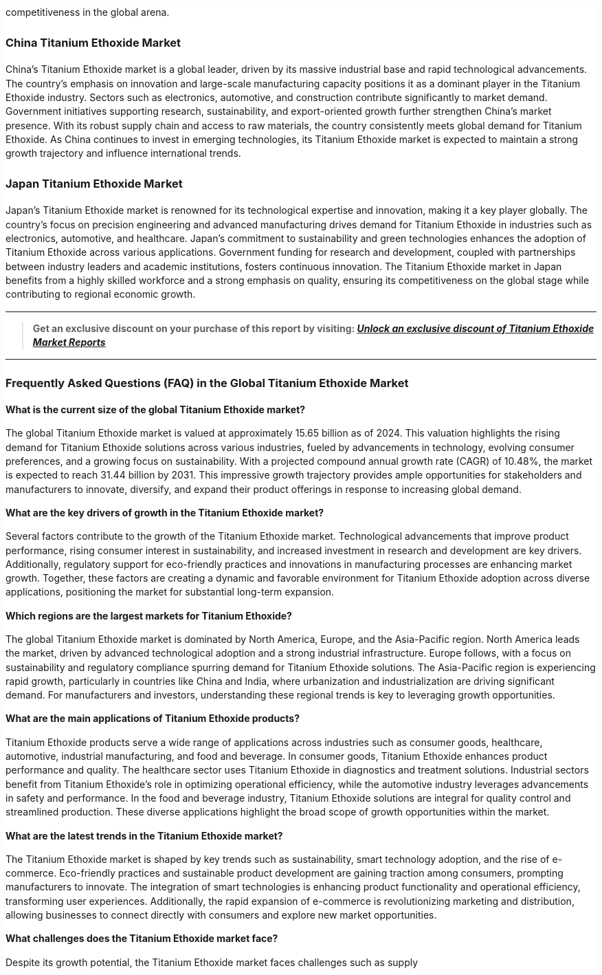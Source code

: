 competitiveness in the global arena.</p><h3>China Titanium Ethoxide Market</h3><p>China&rsquo;s Titanium Ethoxide market is a global leader, driven by its massive industrial base and rapid technological advancements. The country&rsquo;s emphasis on innovation and large-scale manufacturing capacity positions it as a dominant player in the Titanium Ethoxide industry. Sectors such as electronics, automotive, and construction contribute significantly to market demand. Government initiatives supporting research, sustainability, and export-oriented growth further strengthen China&rsquo;s market presence. With its robust supply chain and access to raw materials, the country consistently meets global demand for Titanium Ethoxide. As China continues to invest in emerging technologies, its Titanium Ethoxide market is expected to maintain a strong growth trajectory and influence international trends.</p><h3>Japan Titanium Ethoxide Market</h3><p>Japan&rsquo;s Titanium Ethoxide market is renowned for its technological expertise and innovation, making it a key player globally. The country&rsquo;s focus on precision engineering and advanced manufacturing drives demand for Titanium Ethoxide in industries such as electronics, automotive, and healthcare. Japan&rsquo;s commitment to sustainability and green technologies enhances the adoption of Titanium Ethoxide across various applications. Government funding for research and development, coupled with partnerships between industry leaders and academic institutions, fosters continuous innovation. The Titanium Ethoxide market in Japan benefits from a highly skilled workforce and a strong emphasis on quality, ensuring its competitiveness on the global stage while contributing to regional economic growth.</p><hr /><blockquote><p><strong>Get an exclusive discount on your purchase of this report by visiting: <em><a href="://marketresearchpulse.com/ask-for-discount/8112?utm_source=Github&amp;utm_medium=023">Unlock an exclusive discount of Titanium Ethoxide Market Reports</a></em>&nbsp;</strong></p></blockquote><hr /><h3>Frequently Asked Questions (FAQ) in the Global Titanium Ethoxide Market</h3><p><strong>What is the current size of the global Titanium Ethoxide market?</strong></p><p>The global Titanium Ethoxide market is valued at approximately 15.65 billion as of 2024. This valuation highlights the rising demand for Titanium Ethoxide solutions across various industries, fueled by advancements in technology, evolving consumer preferences, and a growing focus on sustainability. With a projected compound annual growth rate (CAGR) of 10.48%, the market is expected to reach 31.44 billion by 2031. This impressive growth trajectory provides ample opportunities for stakeholders and manufacturers to innovate, diversify, and expand their product offerings in response to increasing global demand.</p><p><strong>What are the key drivers of growth in the Titanium Ethoxide market?</strong></p><p>Several factors contribute to the growth of the Titanium Ethoxide market. Technological advancements that improve product performance, rising consumer interest in sustainability, and increased investment in research and development are key drivers. Additionally, regulatory support for eco-friendly practices and innovations in manufacturing processes are enhancing market growth. Together, these factors are creating a dynamic and favorable environment for Titanium Ethoxide adoption across diverse applications, positioning the market for substantial long-term expansion.</p><p><strong>Which regions are the largest markets for Titanium Ethoxide?</strong></p><p>The global Titanium Ethoxide market is dominated by North America, Europe, and the Asia-Pacific region. North America leads the market, driven by advanced technological adoption and a strong industrial infrastructure. Europe follows, with a focus on sustainability and regulatory compliance spurring demand for Titanium Ethoxide solutions. The Asia-Pacific region is experiencing rapid growth, particularly in countries like China and India, where urbanization and industrialization are driving significant demand. For manufacturers and investors, understanding these regional trends is key to leveraging growth opportunities.</p><p><strong>What are the main applications of Titanium Ethoxide products?</strong></p><p>Titanium Ethoxide products serve a wide range of applications across industries such as consumer goods, healthcare, automotive, industrial manufacturing, and food and beverage. In consumer goods, Titanium Ethoxide enhances product performance and quality. The healthcare sector uses Titanium Ethoxide in diagnostics and treatment solutions. Industrial sectors benefit from Titanium Ethoxide&rsquo;s role in optimizing operational efficiency, while the automotive industry leverages advancements in safety and performance. In the food and beverage industry, Titanium Ethoxide solutions are integral for quality control and streamlined production. These diverse applications highlight the broad scope of growth opportunities within the market.</p><p><strong>What are the latest trends in the Titanium Ethoxide market?</strong></p><p>The Titanium Ethoxide market is shaped by key trends such as sustainability, smart technology adoption, and the rise of e-commerce. Eco-friendly practices and sustainable product development are gaining traction among consumers, prompting manufacturers to innovate. The integration of smart technologies is enhancing product functionality and operational efficiency, transforming user experiences. Additionally, the rapid expansion of e-commerce is revolutionizing marketing and distribution, allowing businesses to connect directly with consumers and explore new market opportunities.</p><p><strong>What challenges does the Titanium Ethoxide market face?</strong></p><p>Despite its growth potential, the Titanium Ethoxide market faces challenges such as supply